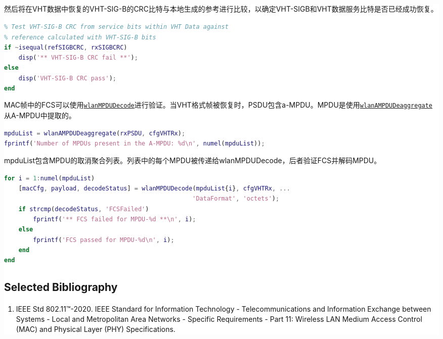 然后将在VHT数据中恢复的VHT-SIG-B的CRC比特与本地生成的参考进行比较，以确定VHT-SIGB和VHT数据服务比特是否已经成功恢复。

```matlab
% Test VHT-SIG-B CRC from service bits within VHT Data against
% reference calculated with VHT-SIG-B bits
if ~isequal(refSIGBCRC, rxSIGBCRC)
    disp('** VHT-SIG-B CRC fail **');
else
    disp('VHT-SIG-B CRC pass');
end
```

MAC帧中的FCS可以使用[`wlanMPDUDecode`](https://ww2.mathworks.cn/help/wlan/ref/wlanmpdudecode.html)进行验证。当VHT格式帧被恢复时，PSDU包含a-MPDU。MPDU是使用[`wlanAMPDUDeaggregate`](https://ww2.mathworks.cn/help/wlan/ref/wlanampdudeaggregate.html)从A-MPDU中提取的。

```matlab
mpduList = wlanAMPDUDeaggregate(rxPSDU, cfgVHTRx);
fprintf('Number of MPDUs present in the A-MPDU: %d\n', numel(mpduList));
```

mpduList包含MPDU的取消聚合列表。列表中的每个MPDU被传递给wlanMPDUDecode，后者验证FCS并解码MPDU。

```matlab
for i = 1:numel(mpduList)
    [macCfg, payload, decodeStatus] = wlanMPDUDecode(mpduList{i}, cfgVHTRx, ...
                                                    'DataFormat', 'octets');
    if strcmp(decodeStatus, 'FCSFailed')
        fprintf('** FCS failed for MPDU-%d **\n', i);
    else
        fprintf('FCS passed for MPDU-%d\n', i);
    end
end
```

## Selected Bibliography

1. IEEE Std 802.11™-2020. IEEE Standard for Information Technology - Telecommunications and Information Exchange between Systems - Local and Metropolitan Area Networks - Specific Requirements - Part 11: Wireless LAN Medium Access Control (MAC) and Physical Layer (PHY) Specifications.
